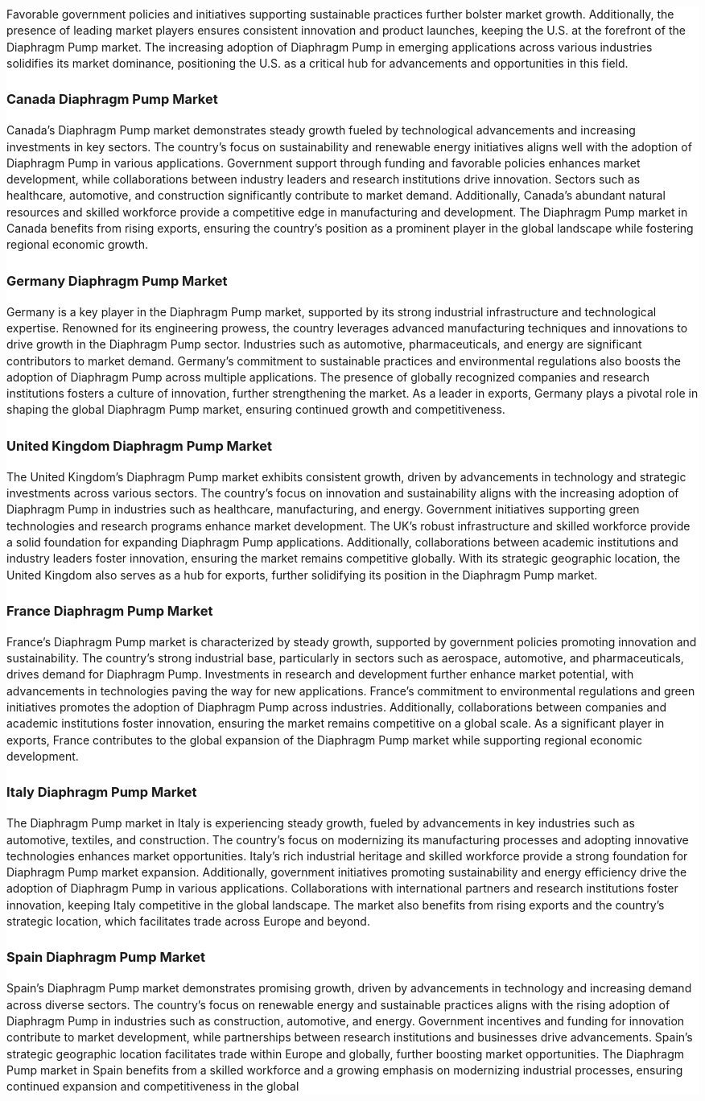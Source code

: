 Favorable government policies and initiatives supporting sustainable practices further bolster market growth. Additionally, the presence of leading market players ensures consistent innovation and product launches, keeping the U.S. at the forefront of the Diaphragm Pump market. The increasing adoption of Diaphragm Pump in emerging applications across various industries solidifies its market dominance, positioning the U.S. as a critical hub for advancements and opportunities in this field.</p><h3>Canada Diaphragm Pump Market</h3><p>Canada&rsquo;s Diaphragm Pump market demonstrates steady growth fueled by technological advancements and increasing investments in key sectors. The country&rsquo;s focus on sustainability and renewable energy initiatives aligns well with the adoption of Diaphragm Pump in various applications. Government support through funding and favorable policies enhances market development, while collaborations between industry leaders and research institutions drive innovation. Sectors such as healthcare, automotive, and construction significantly contribute to market demand. Additionally, Canada&rsquo;s abundant natural resources and skilled workforce provide a competitive edge in manufacturing and development. The Diaphragm Pump market in Canada benefits from rising exports, ensuring the country&rsquo;s position as a prominent player in the global landscape while fostering regional economic growth.</p><h3>Germany Diaphragm Pump Market</h3><p>Germany is a key player in the Diaphragm Pump market, supported by its strong industrial infrastructure and technological expertise. Renowned for its engineering prowess, the country leverages advanced manufacturing techniques and innovations to drive growth in the Diaphragm Pump sector. Industries such as automotive, pharmaceuticals, and energy are significant contributors to market demand. Germany&rsquo;s commitment to sustainable practices and environmental regulations also boosts the adoption of Diaphragm Pump across multiple applications. The presence of globally recognized companies and research institutions fosters a culture of innovation, further strengthening the market. As a leader in exports, Germany plays a pivotal role in shaping the global Diaphragm Pump market, ensuring continued growth and competitiveness.</p><h3>United Kingdom Diaphragm Pump Market</h3><p>The United Kingdom&rsquo;s Diaphragm Pump market exhibits consistent growth, driven by advancements in technology and strategic investments across various sectors. The country&rsquo;s focus on innovation and sustainability aligns with the increasing adoption of Diaphragm Pump in industries such as healthcare, manufacturing, and energy. Government initiatives supporting green technologies and research programs enhance market development. The UK&rsquo;s robust infrastructure and skilled workforce provide a solid foundation for expanding Diaphragm Pump applications. Additionally, collaborations between academic institutions and industry leaders foster innovation, ensuring the market remains competitive globally. With its strategic geographic location, the United Kingdom also serves as a hub for exports, further solidifying its position in the Diaphragm Pump market.</p><h3>France Diaphragm Pump Market</h3><p>France&rsquo;s Diaphragm Pump market is characterized by steady growth, supported by government policies promoting innovation and sustainability. The country&rsquo;s strong industrial base, particularly in sectors such as aerospace, automotive, and pharmaceuticals, drives demand for Diaphragm Pump. Investments in research and development further enhance market potential, with advancements in technologies paving the way for new applications. France&rsquo;s commitment to environmental regulations and green initiatives promotes the adoption of Diaphragm Pump across industries. Additionally, collaborations between companies and academic institutions foster innovation, ensuring the market remains competitive on a global scale. As a significant player in exports, France contributes to the global expansion of the Diaphragm Pump market while supporting regional economic development.</p><h3>Italy Diaphragm Pump Market</h3><p>The Diaphragm Pump market in Italy is experiencing steady growth, fueled by advancements in key industries such as automotive, textiles, and construction. The country&rsquo;s focus on modernizing its manufacturing processes and adopting innovative technologies enhances market opportunities. Italy&rsquo;s rich industrial heritage and skilled workforce provide a strong foundation for Diaphragm Pump market expansion. Additionally, government initiatives promoting sustainability and energy efficiency drive the adoption of Diaphragm Pump in various applications. Collaborations with international partners and research institutions foster innovation, keeping Italy competitive in the global landscape. The market also benefits from rising exports and the country&rsquo;s strategic location, which facilitates trade across Europe and beyond.</p><h3>Spain Diaphragm Pump Market</h3><p>Spain&rsquo;s Diaphragm Pump market demonstrates promising growth, driven by advancements in technology and increasing demand across diverse sectors. The country&rsquo;s focus on renewable energy and sustainable practices aligns with the rising adoption of Diaphragm Pump in industries such as construction, automotive, and energy. Government incentives and funding for innovation contribute to market development, while partnerships between research institutions and businesses drive advancements. Spain&rsquo;s strategic geographic location facilitates trade within Europe and globally, further boosting market opportunities. The Diaphragm Pump market in Spain benefits from a skilled workforce and a growing emphasis on modernizing industrial processes, ensuring continued expansion and competitiveness in the global